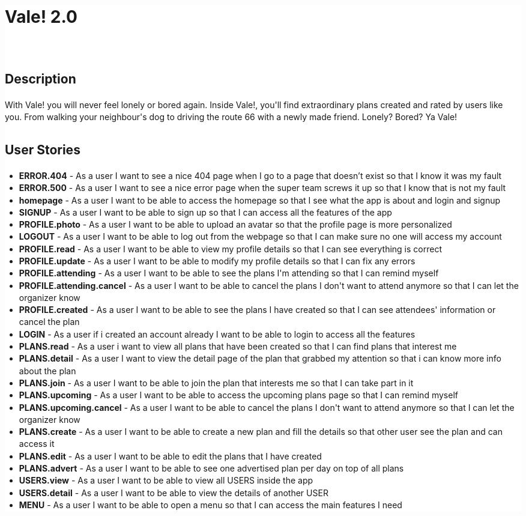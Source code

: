 # Vale! 2.0

<br>

## Description

With Vale! you will never feel lonely or bored again. Inside Vale!, you'll find extraordinary plans created and rated by users like you. From walking your neighbour's dog to driving the route 66 with a newly made friend. Lonely? Bored? Ya Vale!

## User Stories

- **ERROR.404** - As a user I want to see a nice 404 page when I go to a page that doesn’t exist so that I know it was my fault 
- **ERROR.500** - As a user I want to see a nice error page when the super team screws it up so that I know that is not my fault
- **homepage** - As a user I want to be able to access the homepage so that I see what the app is about and login and signup
- **SIGNUP** - As a user I want to be able to sign up so that I can access all the features of the app
- **PROFILE.photo** - As a user I want to be able to upload an avatar so that the profile page is more personalized
- **LOGOUT** - As a user I want to be able to log out from the webpage so that I can make sure no one will access my account
- **PROFILE.read** - As a user I want to be able to view my profile details so that I can see everything is correct
- **PROFILE.update** - As a user I want to be able to modify my profile details so that I can fix any errors
- **PROFILE.attending** - As a user I want to be able to see the plans I'm attending so that I can remind myself
- **PROFILE.attending.cancel** - As a user I want to be able to cancel the plans I don't want to attend anymore so that I can let the organizer know
- **PROFILE.created** - As a user I want to be able to see the plans I have created so that I can see attendees' information or cancel the plan
- **LOGIN** - As a user if i created an account already I want to be able to login to access all the features
- **PLANS.read** - As a user i want to view all plans that have been created so that I can find plans that interest me
- **PLANS.detail** - As a user I want to view the detail page of the plan that grabbed my attention so that i can know more info about the plan
- **PLANS.join** - As a user I want to be able to join the plan that interests me so that I can take part in it
- **PLANS.upcoming** - As a user I want to be able to access the upcoming plans page so that I can remind myself
- **PLANS.upcoming.cancel** - As a user I want to be able to cancel the plans I don't want to attend anymore so that I can let the organizer know
- **PLANS.create** -  As a user I want to be able to create a new plan and fill the details so that other user see the plan and can access it
- **PLANS.edit** -  As a user I want to be able to edit the plans that I have created
- **PLANS.advert** -  As a user I want to be able to see one advertised plan per day on top of all plans
- **USERS.view** - As a user I want to be able to view all USERS inside the app
- **USERS.detail** - As a user I want to be able to view the details of another USER
- **MENU** - As a user I want to be able to open a menu so that I can access the main features I need
